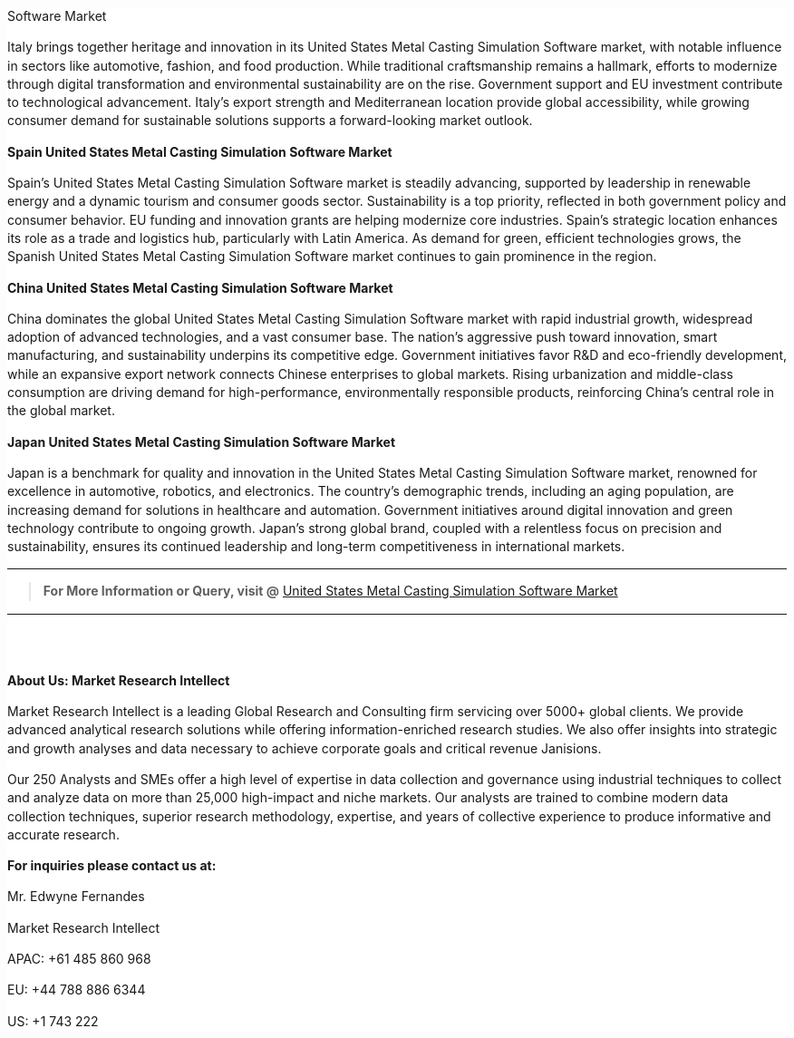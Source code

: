 Software Market</strong></p><p class="" data-start="3840" data-end="4422">Italy brings together heritage and innovation in its United States Metal Casting Simulation Software market, with notable influence in sectors like automotive, fashion, and food production. While traditional craftsmanship remains a hallmark, efforts to modernize through digital transformation and environmental sustainability are on the rise. Government support and EU investment contribute to technological advancement. Italy&rsquo;s export strength and Mediterranean location provide global accessibility, while growing consumer demand for sustainable solutions supports a forward-looking market outlook.</p><p class="" data-start="4424" data-end="4975"><strong data-start="4424" data-end="4445">Spain United States Metal Casting Simulation Software Market</strong></p><p class="" data-start="4424" data-end="4975">Spain&rsquo;s United States Metal Casting Simulation Software market is steadily advancing, supported by leadership in renewable energy and a dynamic tourism and consumer goods sector. Sustainability is a top priority, reflected in both government policy and consumer behavior. EU funding and innovation grants are helping modernize core industries. Spain&rsquo;s strategic location enhances its role as a trade and logistics hub, particularly with Latin America. As demand for green, efficient technologies grows, the Spanish United States Metal Casting Simulation Software market continues to gain prominence in the region.</p><p class="" data-start="4977" data-end="5589"><strong data-start="4977" data-end="4998">China United States Metal Casting Simulation Software Market</strong></p><p class="" data-start="4977" data-end="5589">China dominates the global United States Metal Casting Simulation Software market with rapid industrial growth, widespread adoption of advanced technologies, and a vast consumer base. The nation&rsquo;s aggressive push toward innovation, smart manufacturing, and sustainability underpins its competitive edge. Government initiatives favor R&amp;D and eco-friendly development, while an expansive export network connects Chinese enterprises to global markets. Rising urbanization and middle-class consumption are driving demand for high-performance, environmentally responsible products, reinforcing China&rsquo;s central role in the global market.</p><p class="" data-start="5591" data-end="6162"><strong data-start="5591" data-end="5612">Japan United States Metal Casting Simulation Software Market</strong></p><p class="" data-start="5591" data-end="6162">Japan is a benchmark for quality and innovation in the United States Metal Casting Simulation Software market, renowned for excellence in automotive, robotics, and electronics. The country&rsquo;s demographic trends, including an aging population, are increasing demand for solutions in healthcare and automation. Government initiatives around digital innovation and green technology contribute to ongoing growth. Japan&rsquo;s strong global brand, coupled with a relentless focus on precision and sustainability, ensures its continued leadership and long-term competitiveness in international markets.</p><hr /><blockquote><p><span class="font-[700]"><strong>For More Information or Query, visit&nbsp;@</strong>&nbsp;</span><span class="font-[700]"><a href="https://www.marketresearchintellect.com/product/metal-casting-simulation-software-market/?utm_source=Linkedin&utm_medium=019" target="_blank" data-tracking-control-name="article-ssr-frontend-pulse_little-text-block" data-tracking-will-navigate="" data-test-link="">United States Metal Casting Simulation Software Market</a></span></p></blockquote><hr /><h3>&nbsp;</h3><p><strong><span class="font-[700]">About Us: Market Research Intellect</span></strong></p><p><span class="">Market Research Intellect is a leading Global Research and Consulting firm servicing over 5000+ global clients. We provide advanced analytical research solutions while offering information-enriched research studies.&nbsp;</span>We also offer insights into strategic and growth analyses and data necessary to achieve corporate goals and critical revenue Janisions.</p><p><span class="">Our 250 Analysts and SMEs offer a high level of expertise in data collection and governance using industrial techniques to collect and analyze data on more than 25,000 high-impact and niche markets. Our analysts are trained to combine modern data collection techniques, superior research methodology, expertise, and years of collective experience to produce informative and accurate research.</span></p><p><strong>For inquiries please contact us at:</strong></p><p>Mr. Edwyne Fernandes</p><p>Market Research Intellect</p><p>APAC: +61 485 860 968</p><p>EU: +44 788 886 6344</p><p>US: +1 743 222